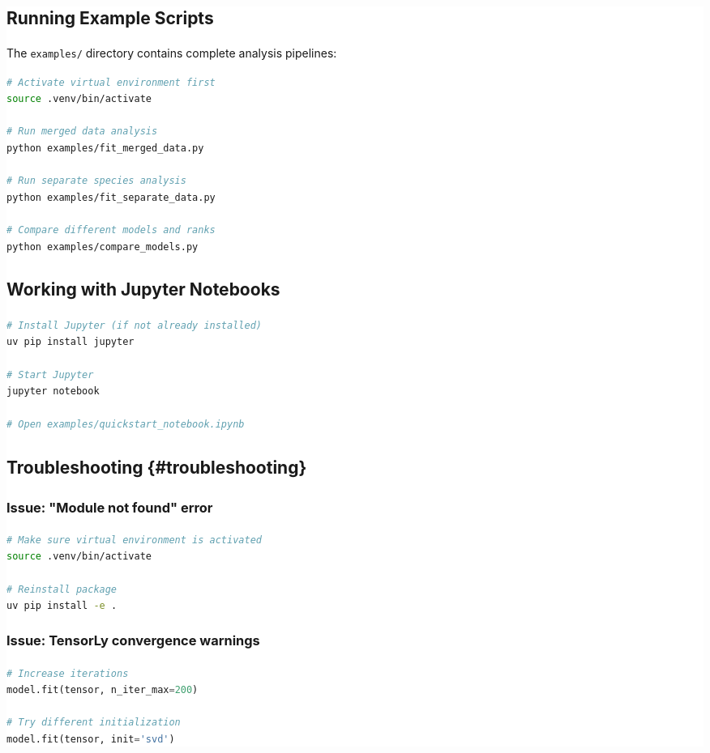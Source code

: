 ## Running Example Scripts

The `examples/` directory contains complete analysis pipelines:

``` bash
# Activate virtual environment first
source .venv/bin/activate

# Run merged data analysis
python examples/fit_merged_data.py

# Run separate species analysis  
python examples/fit_separate_data.py

# Compare different models and ranks
python examples/compare_models.py
```

## Working with Jupyter Notebooks

``` bash
# Install Jupyter (if not already installed)
uv pip install jupyter

# Start Jupyter
jupyter notebook

# Open examples/quickstart_notebook.ipynb
```

## Troubleshooting {#troubleshooting}

### Issue: "Module not found" error

``` bash
# Make sure virtual environment is activated
source .venv/bin/activate

# Reinstall package
uv pip install -e .
```

### Issue: TensorLy convergence warnings

``` python
# Increase iterations
model.fit(tensor, n_iter_max=200)

# Try different initialization
model.fit(tensor, init='svd')
```
